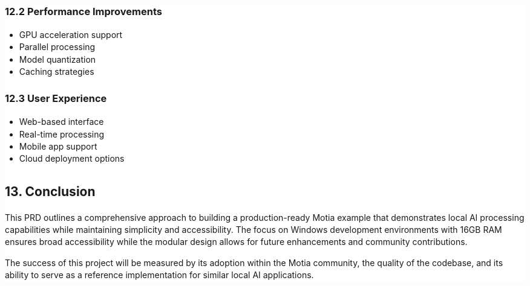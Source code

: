 ### 12.2 Performance Improvements

- GPU acceleration support
- Parallel processing
- Model quantization
- Caching strategies

### 12.3 User Experience

- Web-based interface
- Real-time processing
- Mobile app support
- Cloud deployment options

## 13. Conclusion

This PRD outlines a comprehensive approach to building a production-ready Motia example that demonstrates local AI processing capabilities while maintaining simplicity and accessibility. The focus on Windows development environments with 16GB RAM ensures broad accessibility while the modular design allows for future enhancements and community contributions.

The success of this project will be measured by its adoption within the Motia community, the quality of the codebase, and its ability to serve as a reference implementation for similar local AI applications.
